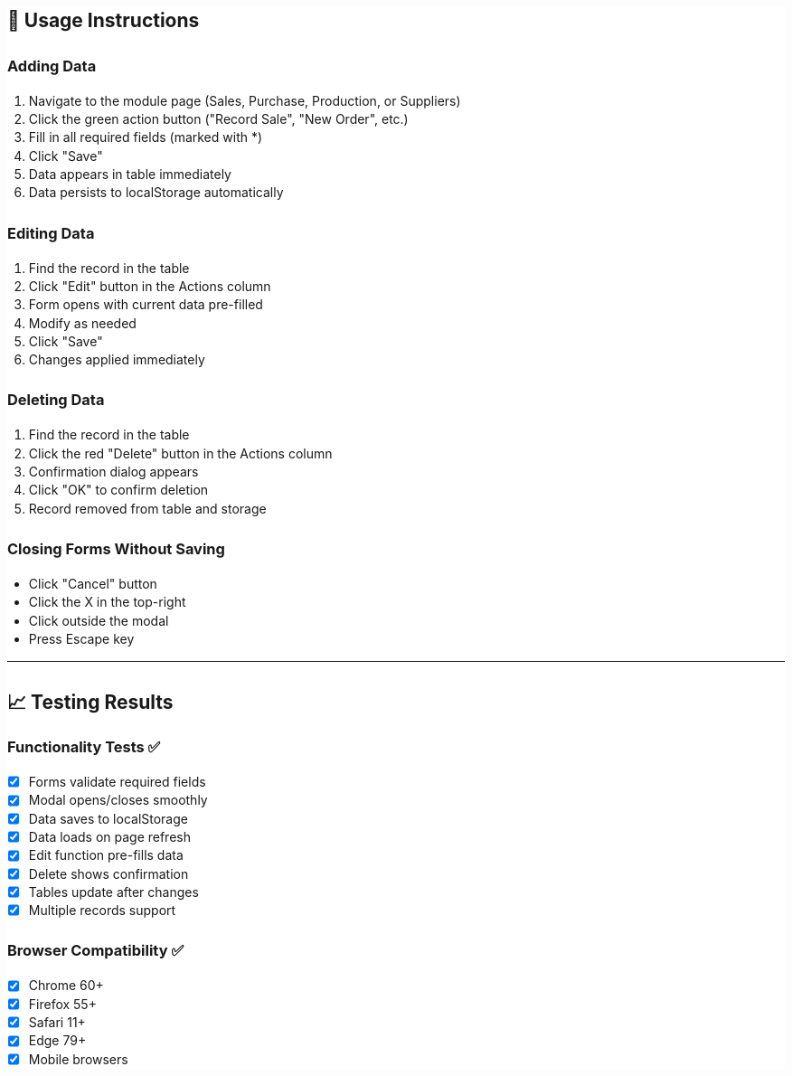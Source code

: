
## 🚀 Usage Instructions

### Adding Data
1. Navigate to the module page (Sales, Purchase, Production, or Suppliers)
2. Click the green action button ("Record Sale", "New Order", etc.)
3. Fill in all required fields (marked with *)
4. Click "Save"
5. Data appears in table immediately
6. Data persists to localStorage automatically

### Editing Data
1. Find the record in the table
2. Click "Edit" button in the Actions column
3. Form opens with current data pre-filled
4. Modify as needed
5. Click "Save"
6. Changes applied immediately

### Deleting Data
1. Find the record in the table
2. Click the red "Delete" button in the Actions column
3. Confirmation dialog appears
4. Click "OK" to confirm deletion
5. Record removed from table and storage

### Closing Forms Without Saving
- Click "Cancel" button
- Click the X in the top-right
- Click outside the modal
- Press Escape key

---

## 📈 Testing Results

### Functionality Tests ✅
- [x] Forms validate required fields
- [x] Modal opens/closes smoothly
- [x] Data saves to localStorage
- [x] Data loads on page refresh
- [x] Edit function pre-fills data
- [x] Delete shows confirmation
- [x] Tables update after changes
- [x] Multiple records support

### Browser Compatibility ✅
- [x] Chrome 60+
- [x] Firefox 55+
- [x] Safari 11+
- [x] Edge 79+
- [x] Mobile browsers

